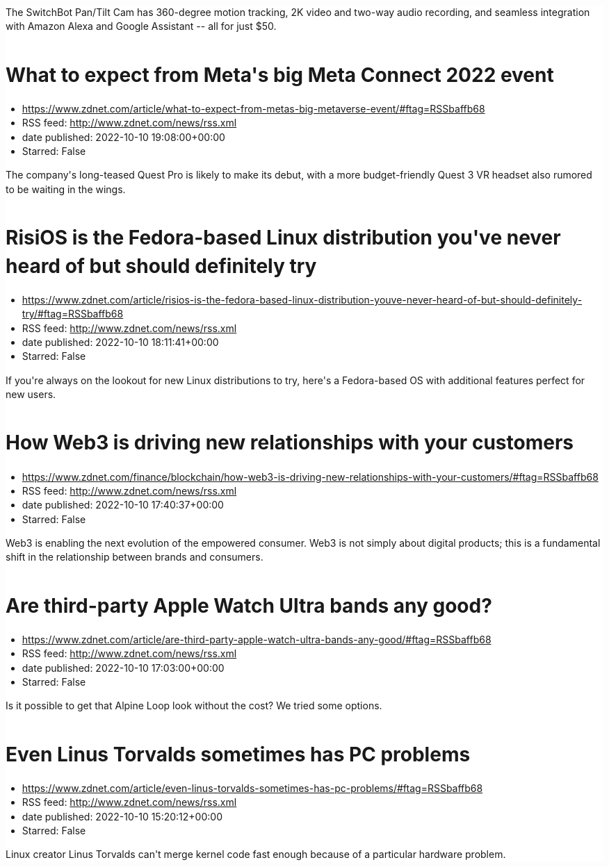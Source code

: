 The SwitchBot Pan/Tilt Cam has 360-degree motion tracking, 2K video and two-way audio recording, and seamless integration with Amazon Alexa and Google Assistant -- all for just $50.

# What to expect from Meta's big Meta Connect 2022 event
 - https://www.zdnet.com/article/what-to-expect-from-metas-big-metaverse-event/#ftag=RSSbaffb68
 - RSS feed: http://www.zdnet.com/news/rss.xml
 - date published: 2022-10-10 19:08:00+00:00
 - Starred: False

The company's long-teased Quest Pro is likely to make its debut, with a more budget-friendly Quest 3 VR headset also rumored to be waiting in the wings.

# RisiOS is the Fedora-based Linux distribution you've never heard of but should definitely try
 - https://www.zdnet.com/article/risios-is-the-fedora-based-linux-distribution-youve-never-heard-of-but-should-definitely-try/#ftag=RSSbaffb68
 - RSS feed: http://www.zdnet.com/news/rss.xml
 - date published: 2022-10-10 18:11:41+00:00
 - Starred: False

If you're always on the lookout for new Linux distributions to try, here's a Fedora-based OS with additional features perfect for new users.

# How Web3 is driving new relationships with your customers
 - https://www.zdnet.com/finance/blockchain/how-web3-is-driving-new-relationships-with-your-customers/#ftag=RSSbaffb68
 - RSS feed: http://www.zdnet.com/news/rss.xml
 - date published: 2022-10-10 17:40:37+00:00
 - Starred: False

Web3 is enabling the next evolution of the empowered consumer. Web3 is not simply about digital products; this is a fundamental shift in the relationship between brands and consumers.

# Are third-party Apple Watch Ultra bands any good?
 - https://www.zdnet.com/article/are-third-party-apple-watch-ultra-bands-any-good/#ftag=RSSbaffb68
 - RSS feed: http://www.zdnet.com/news/rss.xml
 - date published: 2022-10-10 17:03:00+00:00
 - Starred: False

Is it possible to get that Alpine Loop look without the cost? We tried some options.

# Even Linus Torvalds sometimes has PC problems
 - https://www.zdnet.com/article/even-linus-torvalds-sometimes-has-pc-problems/#ftag=RSSbaffb68
 - RSS feed: http://www.zdnet.com/news/rss.xml
 - date published: 2022-10-10 15:20:12+00:00
 - Starred: False

Linux creator Linus Torvalds can't merge kernel code fast enough because of a particular hardware problem.
